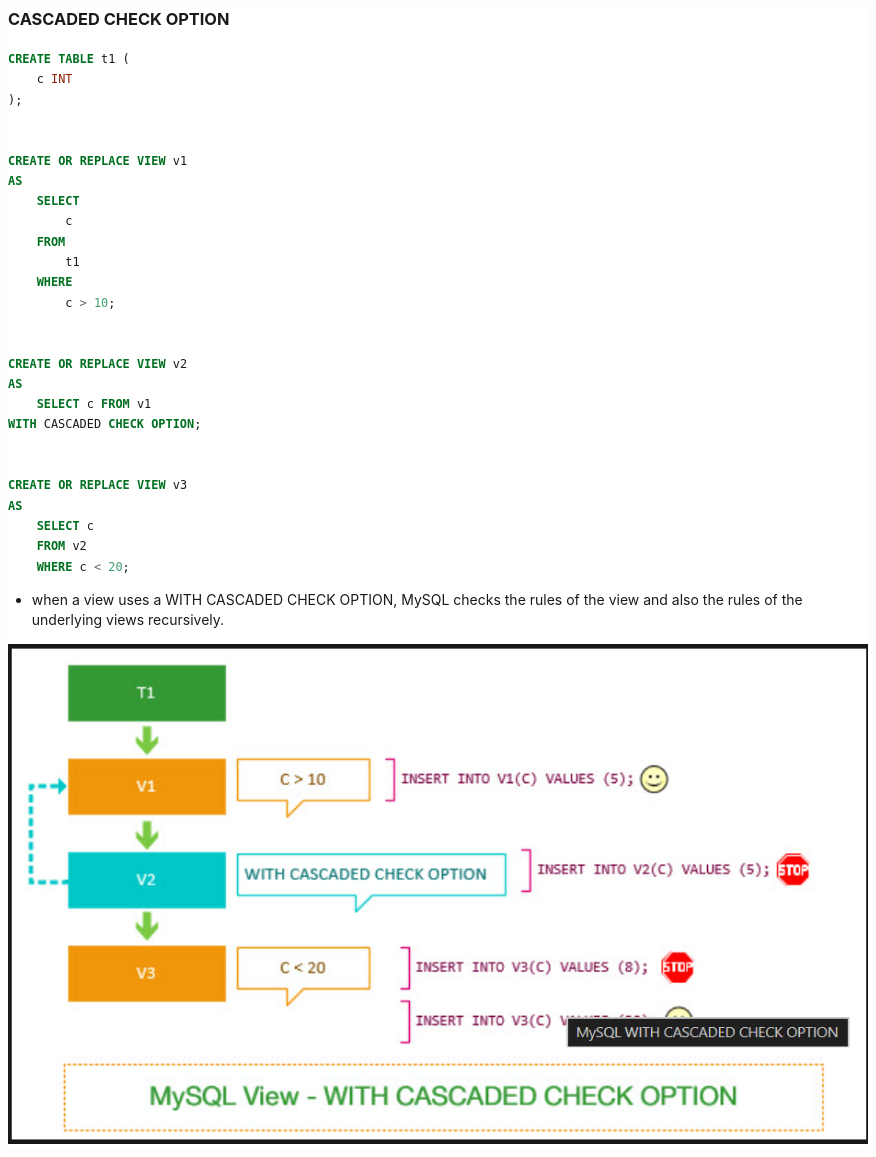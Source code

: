 ### CASCADED CHECK OPTION

```sql
CREATE TABLE t1 (
    c INT
);


CREATE OR REPLACE VIEW v1 
AS
    SELECT 
        c
    FROM
        t1
    WHERE
        c > 10;


CREATE OR REPLACE VIEW v2 
AS
    SELECT c FROM v1 
WITH CASCADED CHECK OPTION;


CREATE OR REPLACE VIEW v3 
AS
    SELECT c
    FROM v2
    WHERE c < 20;
```

- when a view uses a WITH CASCADED CHECK OPTION, MySQL checks the rules of the view and also the rules of the underlying views recursively.

![alt text](Img/image-3.png)
